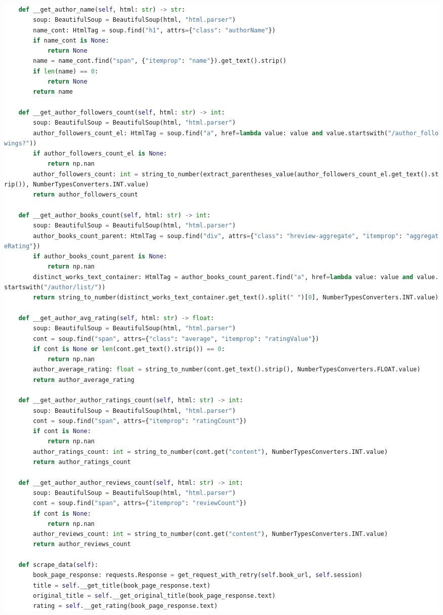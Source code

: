 ```python
    def __get_author_name(self, html: str) -> str:
        soup: BeautifulSoup = BeautifulSoup(html, "html.parser")
        name_cont: HtmlTag = soup.find("h1", attrs={"class": "authorName"})
        if name_cont is None:
            return None
        name = name_cont.find("span", {"itemprop": "name"}).get_text().strip()
        if len(name) == 0:
            return None
        return name
        
    def __get_author_followers_count(self, html: str) -> int:
        soup: BeautifulSoup = BeautifulSoup(html, "html.parser")
        author_followers_count_el: HtmlTag = soup.find("a", href=lambda value: value and value.startswith("/author_followings?"))
        if author_followers_count_el is None:
            return np.nan
        author_followers_count: int = string_to_number(extract_parentheses_value(author_followers_count_el.get_text().strip()), NumberTypesConverters.INT.value)
        return author_followers_count
        
    def __get_author_books_count(self, html: str) -> int:
        soup: BeautifulSoup = BeautifulSoup(html, "html.parser")
        author_books_count_parent: HtmlTag = soup.find("div", attrs={"class": "hreview-aggregate", "itemprop": "aggregateRating"})
        if author_books_count_parent is None:
            return np.nan
        distinct_works_text_container: HtmlTag = author_books_count_parent.find("a", href=lambda value: value and value.startswith("/author/list/"))
        return string_to_number(distinct_works_text_container.get_text().split(" ")[0], NumberTypesConverters.INT.value)
        
    def __get_author_avg_rating(self, html: str) -> float:
        soup: BeautifulSoup = BeautifulSoup(html, "html.parser")
        cont = soup.find("span", attrs={"class": "average", "itemprop": "ratingValue"})
        if cont is None or len(cont.get_text().strip()) == 0:
            return np.nan
        author_average_rating: float = string_to_number(cont.get_text().strip(), NumberTypesConverters.FLOAT.value)
        return author_average_rating
        
    def __get_author_author_ratings_count(self, html: str) -> int:
        soup: BeautifulSoup = BeautifulSoup(html, "html.parser")
        cont = soup.find("span", attrs={"itemprop": "ratingCount"})
        if cont is None:
            return np.nan
        author_ratings_count: int = string_to_number(cont.get("content"), NumberTypesConverters.INT.value)
        return author_ratings_count
        
    def __get_author_author_reviews_count(self, html: str) -> int:
        soup: BeautifulSoup = BeautifulSoup(html, "html.parser")
        cont = soup.find("span", attrs={"itemprop": "reviewCount"})
        if cont is None:
            return np.nan
        author_reviews_count: int = string_to_number(cont.get("content"), NumberTypesConverters.INT.value)
        return author_reviews_count
        
    def scrape_data(self):
        book_page_response: requests.Response = get_request_with_retry(self.book_url, self.session)
        title = self.__get_title(book_page_response.text)
        original_title = self.__get_original_title(book_page_response.text)
        rating = self.__get_rating(book_page_response.text) 
```